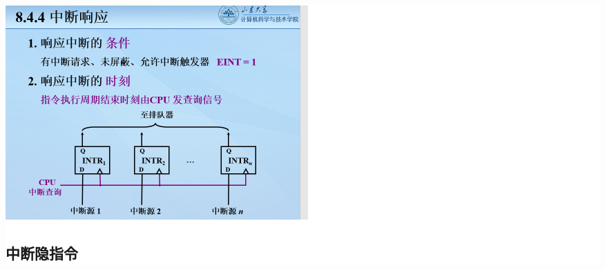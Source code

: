 <img src="计组复习.assets/image-20220618163056506.png" alt="image-20220618163056506" style="zoom:50%;" />





## 中断隐指令
